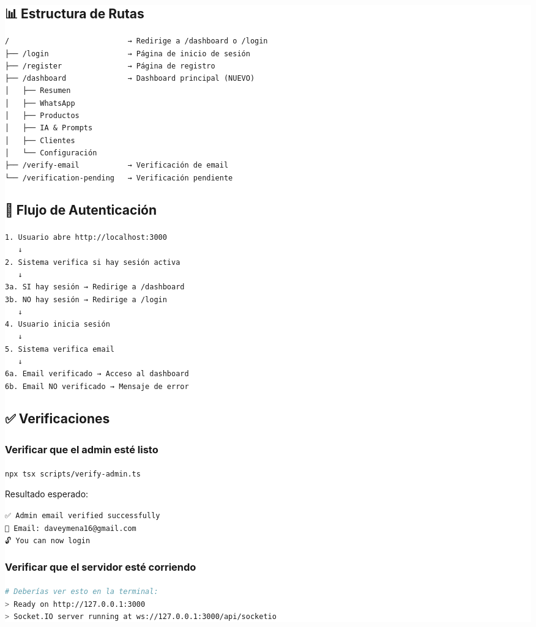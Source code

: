 ## 📊 Estructura de Rutas

```
/                           → Redirige a /dashboard o /login
├── /login                  → Página de inicio de sesión
├── /register               → Página de registro
├── /dashboard              → Dashboard principal (NUEVO)
│   ├── Resumen
│   ├── WhatsApp
│   ├── Productos
│   ├── IA & Prompts
│   ├── Clientes
│   └── Configuración
├── /verify-email           → Verificación de email
└── /verification-pending   → Verificación pendiente
```

## 🔐 Flujo de Autenticación

```
1. Usuario abre http://localhost:3000
   ↓
2. Sistema verifica si hay sesión activa
   ↓
3a. SI hay sesión → Redirige a /dashboard
3b. NO hay sesión → Redirige a /login
   ↓
4. Usuario inicia sesión
   ↓
5. Sistema verifica email
   ↓
6a. Email verificado → Acceso al dashboard
6b. Email NO verificado → Mensaje de error
```

## ✅ Verificaciones

### Verificar que el admin esté listo
```bash
npx tsx scripts/verify-admin.ts
```

Resultado esperado:
```
✅ Admin email verified successfully
📧 Email: daveymena16@gmail.com
🔓 You can now login
```

### Verificar que el servidor esté corriendo
```bash
# Deberías ver esto en la terminal:
> Ready on http://127.0.0.1:3000
> Socket.IO server running at ws://127.0.0.1:3000/api/socketio
```
